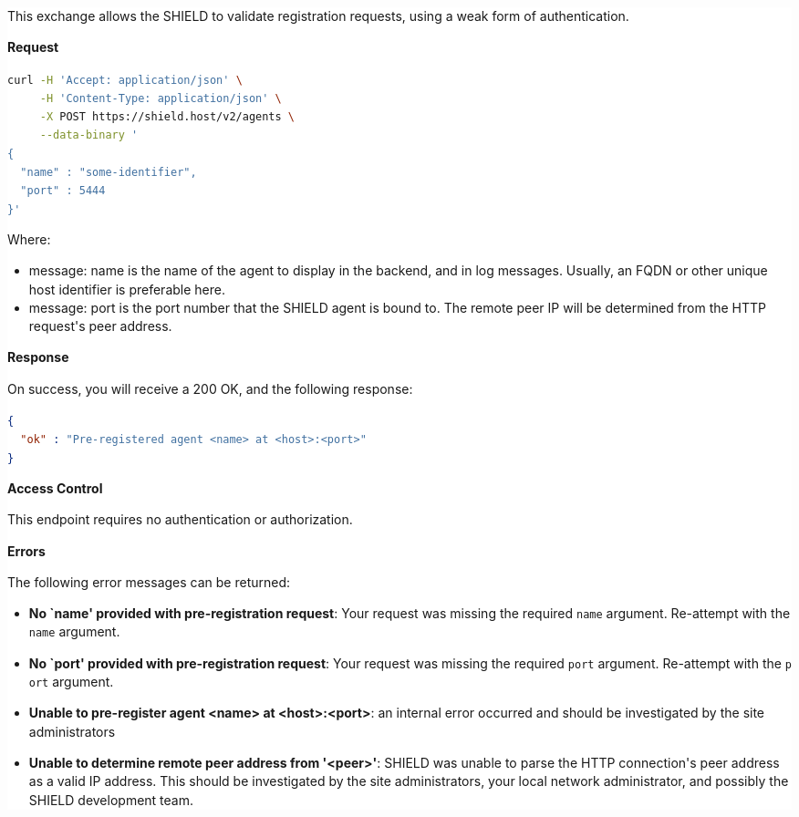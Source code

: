 This exchange allows the SHIELD to validate registration requests,
using a weak form of authentication.


**Request**

```sh
curl -H 'Accept: application/json' \
     -H 'Content-Type: application/json' \
     -X POST https://shield.host/v2/agents \
     --data-binary '
{
  "name" : "some-identifier",
  "port" : 5444
}'
```

Where:

- message: name is the name of the agent to display in
  the backend, and in log messages.  Usually, an FQDN
  or other unique host identifier is preferable here.
- message: port is the port number that the SHIELD
  agent is bound to.  The remote peer IP will be
  determined from the HTTP request's peer address.

**Response**

On success, you will receive a 200 OK, and the following response:

```json
{
  "ok" : "Pre-registered agent <name> at <host>:<port>"
}
```

**Access Control**

This endpoint requires no authentication or authorization.

**Errors**

The following error messages can be returned:

- **No \`name' provided with pre-registration request**:
  Your request was missing the required `name`
  argument.  Re-attempt with the `name` argument.

- **No \`port' provided with pre-registration request**:
  Your request was missing the required `port`
  argument.  Re-attempt with the `port` argument.

- **Unable to pre-register agent \<name\> at \<host\>:\<port\>**:
  an internal error occurred and should be investigated by the
  site administrators

- **Unable to determine remote peer address from '\<peer\>'**:
  SHIELD was unable to parse the HTTP connection's
  peer address as a valid IP address.  This should be
  investigated by the site administrators, your local
  network administrator, and possibly the SHIELD
  development team.
